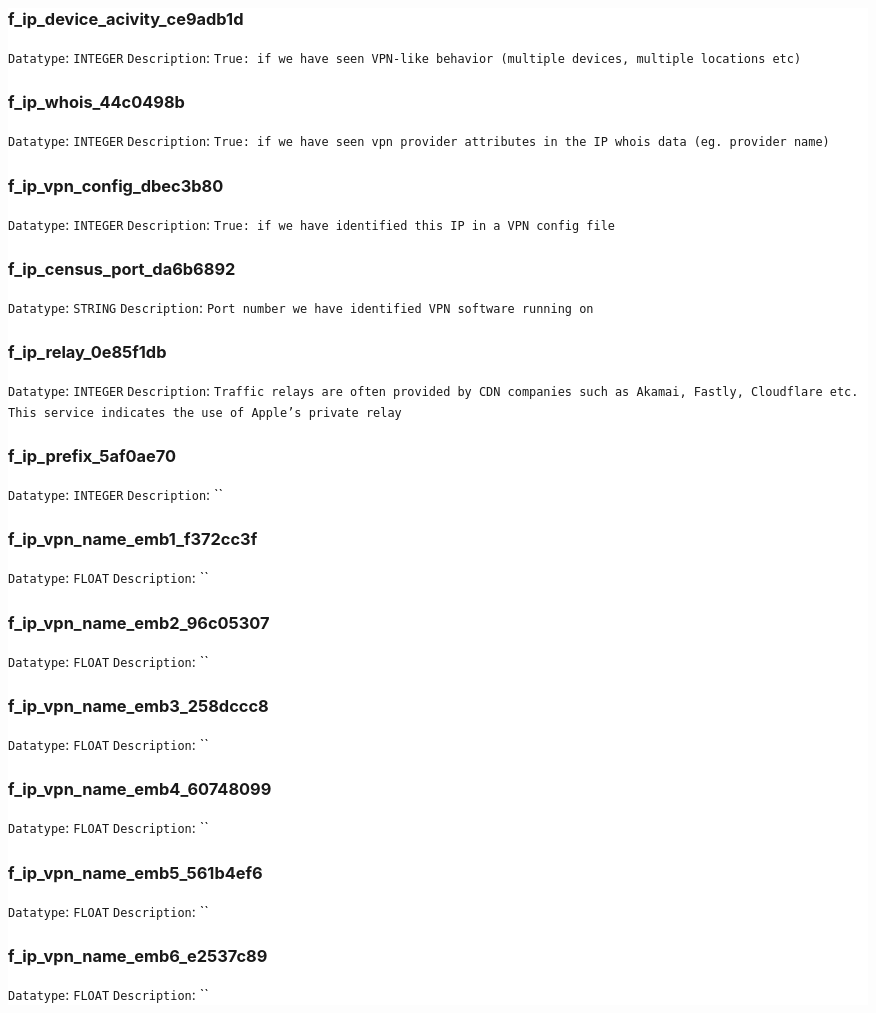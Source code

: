 ### f_ip_device_acivity_ce9adb1d
`Datatype`: `INTEGER`
`Description`: `True: if we have seen VPN-like behavior (multiple devices, multiple locations etc)`

### f_ip_whois_44c0498b
`Datatype`: `INTEGER`
`Description`: `True: if we have seen vpn provider attributes in the IP whois data (eg. provider name)`

### f_ip_vpn_config_dbec3b80
`Datatype`: `INTEGER`
`Description`: `True: if we have identified this IP in a VPN config file`

### f_ip_census_port_da6b6892
`Datatype`: `STRING`
`Description`: `Port number we have identified VPN software running on`

### f_ip_relay_0e85f1db
`Datatype`: `INTEGER`
`Description`: `Traffic relays are often provided by CDN companies such as Akamai, Fastly, Cloudflare etc. This service indicates the use of Apple’s private relay`

### f_ip_prefix_5af0ae70
`Datatype`: `INTEGER`
`Description`: ``

### f_ip_vpn_name_emb1_f372cc3f
`Datatype`: `FLOAT`
`Description`: ``

### f_ip_vpn_name_emb2_96c05307
`Datatype`: `FLOAT`
`Description`: ``

### f_ip_vpn_name_emb3_258dccc8
`Datatype`: `FLOAT`
`Description`: ``

### f_ip_vpn_name_emb4_60748099
`Datatype`: `FLOAT`
`Description`: ``

### f_ip_vpn_name_emb5_561b4ef6
`Datatype`: `FLOAT`
`Description`: ``

### f_ip_vpn_name_emb6_e2537c89
`Datatype`: `FLOAT`
`Description`: ``
